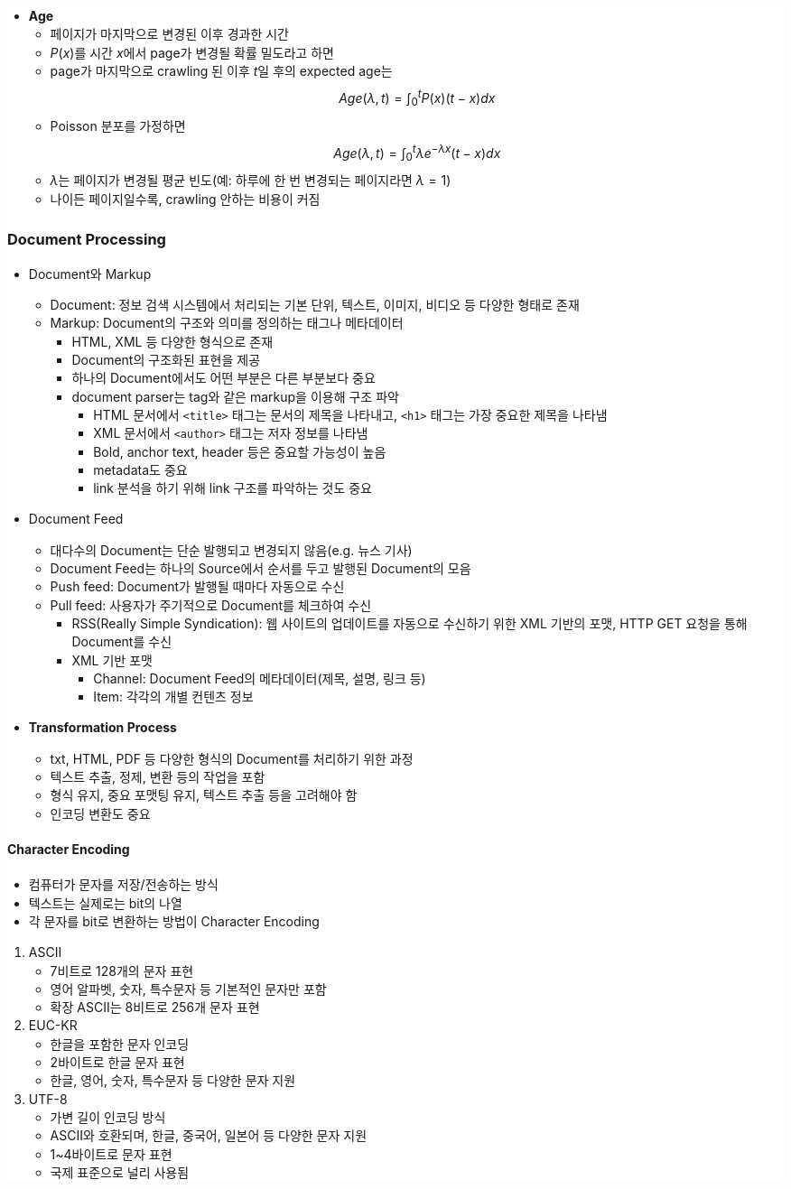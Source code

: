 - **Age**
  - 페이지가 마지막으로 변경된 이후 경과한 시간
  - $P(x)$를 시간 $x$에서 page가 변경될 확률 밀도라고 하면
  - page가 마지막으로 crawling 된 이후 $t$일 후의 expected age는
$$
Age(\lambda, t) = \int_0^t P(x) (t - x) dx
$$
  - Poisson 분포를 가정하면  
$$
Age(\lambda, t) = \int_0^t \lambda e^{-\lambda x} (t - x) dx
$$
  - $\lambda$는 페이지가 변경될 평균 빈도(예: 하루에 한 번 변경되는 페이지라면 $\lambda = 1$)
  - 나이든 페이지일수록, crawling 안하는 비용이 커짐

### Document Processing
- Document와 Markup
  - Document: 정보 검색 시스템에서 처리되는 기본 단위, 텍스트, 이미지, 비디오 등 다양한 형태로 존재
  - Markup: Document의 구조와 의미를 정의하는 태그나 메타데이터
    - HTML, XML 등 다양한 형식으로 존재
    - Document의 구조화된 표현을 제공
    - 하나의 Document에서도 어떤 부분은 다른 부분보다 중요
    - document parser는 tag와 같은 markup을 이용해 구조 파악
      - HTML 문서에서 `<title>` 태그는 문서의 제목을 나타내고, `<h1>` 태그는 가장 중요한 제목을 나타냄
      - XML 문서에서 `<author>` 태그는 저자 정보를 나타냄
      - Bold, anchor text, header 등은 중요할 가능성이 높음
      - metadata도 중요
      - link 분석을 하기 위해 link 구조를 파악하는 것도 중요

- Document Feed
  - 대다수의 Document는 단순 발행되고 변경되지 않음(e.g. 뉴스 기사)
  - Document Feed는 하나의 Source에서 순서를 두고 발행된 Document의 모음
  - Push feed: Document가 발행될 때마다 자동으로 수신
  - Pull feed: 사용자가 주기적으로 Document를 체크하여 수신
    - RSS(Really Simple Syndication): 웹 사이트의 업데이트를 자동으로 수신하기 위한 XML 기반의 포맷, HTTP GET 요청을 통해 Document를 수신
    - XML 기반 포맷
      - Channel: Document Feed의 메타데이터(제목, 설명, 링크 등)
      - Item: 각각의 개별 컨텐츠 정보

- **Transformation Process**
  - txt, HTML, PDF 등 다양한 형식의 Document를 처리하기 위한 과정
  - 텍스트 추출, 정제, 변환 등의 작업을 포함
  - 형식 유지, 중요 포맷팅 유지, 텍스트 추출 등을 고려해야 함
  - 인코딩 변환도 중요

#### Character Encoding
- 컴퓨터가 문자를 저장/전송하는 방식
- 텍스트는 실제로는 bit의 나열
- 각 문자를 bit로 변환하는 방법이 Character Encoding
1. ASCII
   - 7비트로 128개의 문자 표현
   - 영어 알파벳, 숫자, 특수문자 등 기본적인 문자만 포함
   - 확장 ASCII는 8비트로 256개 문자 표현
2. EUC-KR
   - 한글을 포함한 문자 인코딩
   - 2바이트로 한글 문자 표현
   - 한글, 영어, 숫자, 특수문자 등 다양한 문자 지원 
3. UTF-8
    - 가변 길이 인코딩 방식
    - ASCII와 호환되며, 한글, 중국어, 일본어 등 다양한 문자 지원
    - 1~4바이트로 문자 표현
    - 국제 표준으로 널리 사용됨
